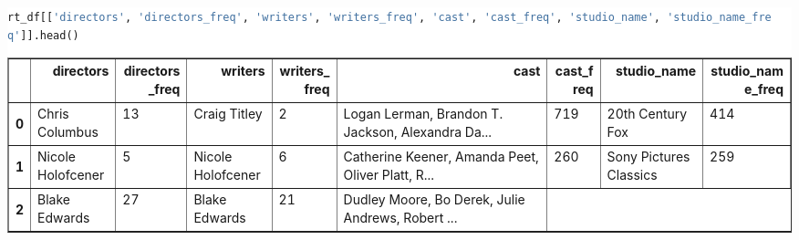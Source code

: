 
```python
rt_df[['directors', 'directors_freq', 'writers', 'writers_freq', 'cast', 'cast_freq', 'studio_name', 'studio_name_freq']].head()
```




<div>
<style scoped>
    .dataframe tbody tr th:only-of-type {
        vertical-align: middle;
    }

    .dataframe tbody tr th {
        vertical-align: top;
    }

    .dataframe thead th {
        text-align: right;
    }
</style>
<table border="1" class="dataframe">
  <thead>
    <tr style="text-align: right;">
      <th></th>
      <th>directors</th>
      <th>directors_freq</th>
      <th>writers</th>
      <th>writers_freq</th>
      <th>cast</th>
      <th>cast_freq</th>
      <th>studio_name</th>
      <th>studio_name_freq</th>
    </tr>
  </thead>
  <tbody>
    <tr>
      <th>0</th>
      <td>Chris Columbus</td>
      <td>13</td>
      <td>Craig Titley</td>
      <td>2</td>
      <td>Logan Lerman, Brandon T. Jackson, Alexandra Da...</td>
      <td>719</td>
      <td>20th Century Fox</td>
      <td>414</td>
    </tr>
    <tr>
      <th>1</th>
      <td>Nicole Holofcener</td>
      <td>5</td>
      <td>Nicole Holofcener</td>
      <td>6</td>
      <td>Catherine Keener, Amanda Peet, Oliver Platt, R...</td>
      <td>260</td>
      <td>Sony Pictures Classics</td>
      <td>259</td>
    </tr>
    <tr>
      <th>2</th>
      <td>Blake Edwards</td>
      <td>27</td>
      <td>Blake Edwards</td>
      <td>21</td>
      <td>Dudley Moore, Bo Derek, Julie Andrews, Robert ...</td>